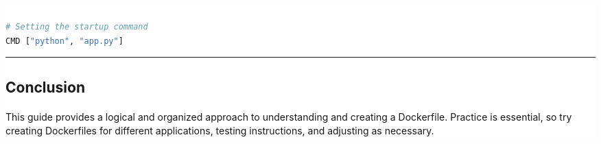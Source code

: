 ```bash

# Setting the startup command
CMD ["python", "app.py"]
```

---

## Conclusion

This guide provides a logical and organized approach to understanding and creating a Dockerfile. Practice is essential, so try creating Dockerfiles for different applications, testing instructions, and adjusting as necessary.